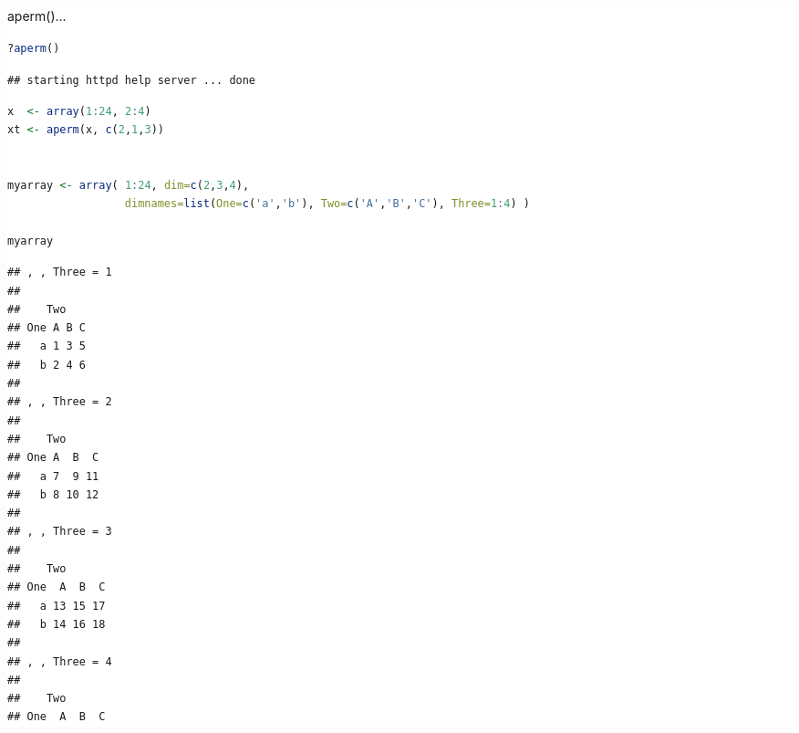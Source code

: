 aperm()…

``` r
?aperm()
```

    ## starting httpd help server ... done

``` r
x  <- array(1:24, 2:4)
xt <- aperm(x, c(2,1,3))


myarray <- array( 1:24, dim=c(2,3,4),
                  dimnames=list(One=c('a','b'), Two=c('A','B','C'), Three=1:4) )

myarray
```

    ## , , Three = 1
    ## 
    ##    Two
    ## One A B C
    ##   a 1 3 5
    ##   b 2 4 6
    ## 
    ## , , Three = 2
    ## 
    ##    Two
    ## One A  B  C
    ##   a 7  9 11
    ##   b 8 10 12
    ## 
    ## , , Three = 3
    ## 
    ##    Two
    ## One  A  B  C
    ##   a 13 15 17
    ##   b 14 16 18
    ## 
    ## , , Three = 4
    ## 
    ##    Two
    ## One  A  B  C